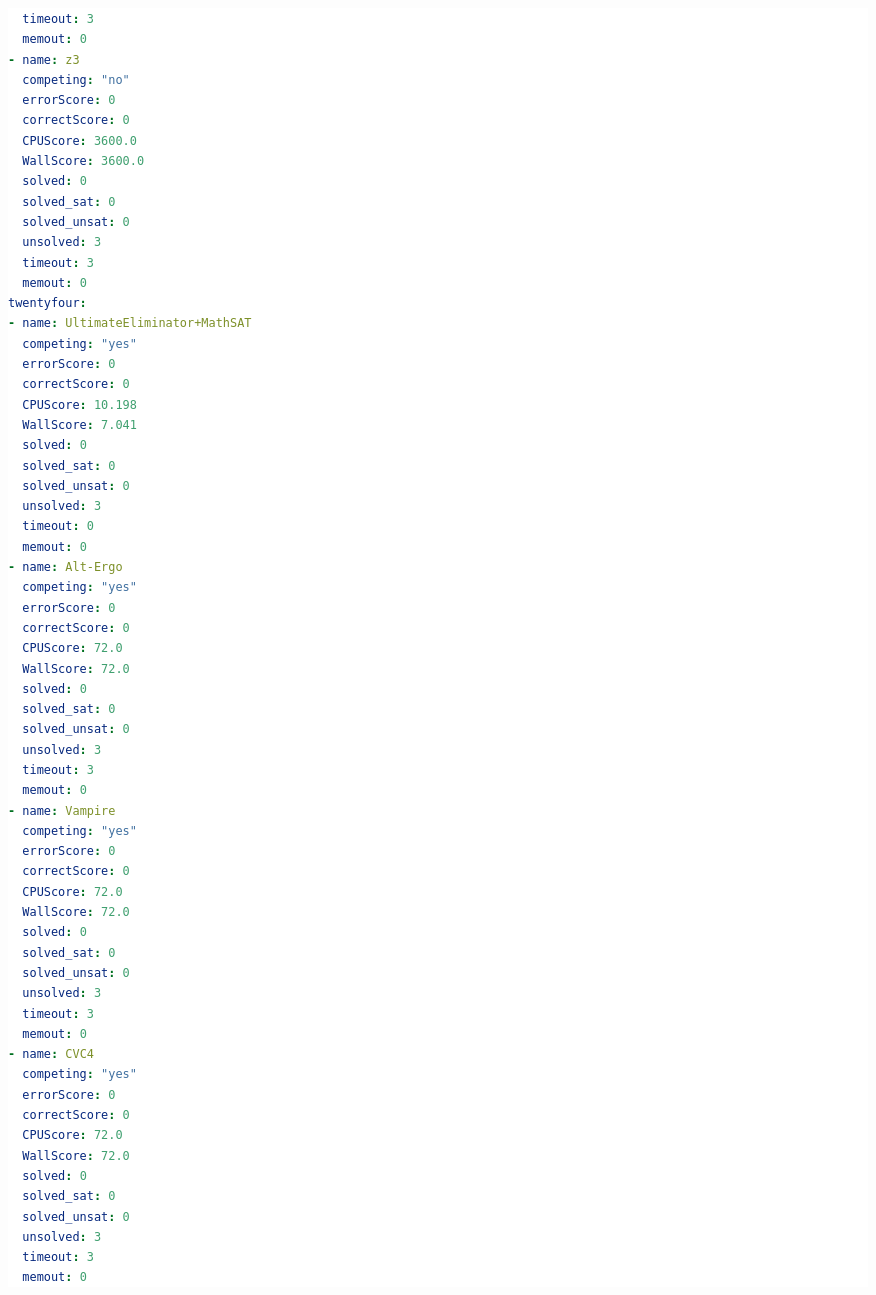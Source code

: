 ```yaml
  timeout: 3
  memout: 0
- name: z3
  competing: "no"
  errorScore: 0
  correctScore: 0
  CPUScore: 3600.0
  WallScore: 3600.0
  solved: 0
  solved_sat: 0
  solved_unsat: 0
  unsolved: 3
  timeout: 3
  memout: 0
twentyfour:
- name: UltimateEliminator+MathSAT
  competing: "yes"
  errorScore: 0
  correctScore: 0
  CPUScore: 10.198
  WallScore: 7.041
  solved: 0
  solved_sat: 0
  solved_unsat: 0
  unsolved: 3
  timeout: 0
  memout: 0
- name: Alt-Ergo
  competing: "yes"
  errorScore: 0
  correctScore: 0
  CPUScore: 72.0
  WallScore: 72.0
  solved: 0
  solved_sat: 0
  solved_unsat: 0
  unsolved: 3
  timeout: 3
  memout: 0
- name: Vampire
  competing: "yes"
  errorScore: 0
  correctScore: 0
  CPUScore: 72.0
  WallScore: 72.0
  solved: 0
  solved_sat: 0
  solved_unsat: 0
  unsolved: 3
  timeout: 3
  memout: 0
- name: CVC4
  competing: "yes"
  errorScore: 0
  correctScore: 0
  CPUScore: 72.0
  WallScore: 72.0
  solved: 0
  solved_sat: 0
  solved_unsat: 0
  unsolved: 3
  timeout: 3
  memout: 0
```